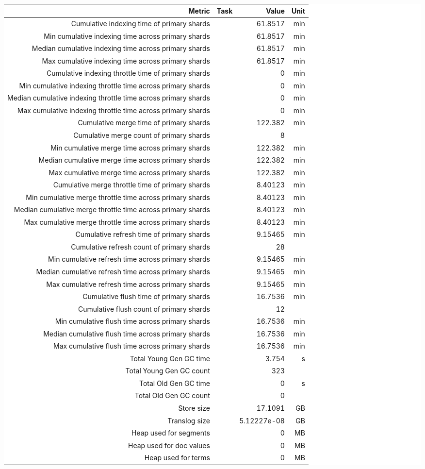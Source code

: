 |                                                         Metric |                 Task |       Value |   Unit |
|---------------------------------------------------------------:|---------------------:|------------:|-------:|
|                     Cumulative indexing time of primary shards |                      |     61.8517 |    min |
|             Min cumulative indexing time across primary shards |                      |     61.8517 |    min |
|          Median cumulative indexing time across primary shards |                      |     61.8517 |    min |
|             Max cumulative indexing time across primary shards |                      |     61.8517 |    min |
|            Cumulative indexing throttle time of primary shards |                      |           0 |    min |
|    Min cumulative indexing throttle time across primary shards |                      |           0 |    min |
| Median cumulative indexing throttle time across primary shards |                      |           0 |    min |
|    Max cumulative indexing throttle time across primary shards |                      |           0 |    min |
|                        Cumulative merge time of primary shards |                      |     122.382 |    min |
|                       Cumulative merge count of primary shards |                      |           8 |        |
|                Min cumulative merge time across primary shards |                      |     122.382 |    min |
|             Median cumulative merge time across primary shards |                      |     122.382 |    min |
|                Max cumulative merge time across primary shards |                      |     122.382 |    min |
|               Cumulative merge throttle time of primary shards |                      |     8.40123 |    min |
|       Min cumulative merge throttle time across primary shards |                      |     8.40123 |    min |
|    Median cumulative merge throttle time across primary shards |                      |     8.40123 |    min |
|       Max cumulative merge throttle time across primary shards |                      |     8.40123 |    min |
|                      Cumulative refresh time of primary shards |                      |     9.15465 |    min |
|                     Cumulative refresh count of primary shards |                      |          28 |        |
|              Min cumulative refresh time across primary shards |                      |     9.15465 |    min |
|           Median cumulative refresh time across primary shards |                      |     9.15465 |    min |
|              Max cumulative refresh time across primary shards |                      |     9.15465 |    min |
|                        Cumulative flush time of primary shards |                      |     16.7536 |    min |
|                       Cumulative flush count of primary shards |                      |          12 |        |
|                Min cumulative flush time across primary shards |                      |     16.7536 |    min |
|             Median cumulative flush time across primary shards |                      |     16.7536 |    min |
|                Max cumulative flush time across primary shards |                      |     16.7536 |    min |
|                                        Total Young Gen GC time |                      |       3.754 |      s |
|                                       Total Young Gen GC count |                      |         323 |        |
|                                          Total Old Gen GC time |                      |           0 |      s |
|                                         Total Old Gen GC count |                      |           0 |        |
|                                                     Store size |                      |     17.1091 |     GB |
|                                                  Translog size |                      | 5.12227e-08 |     GB |
|                                         Heap used for segments |                      |           0 |     MB |
|                                       Heap used for doc values |                      |           0 |     MB |
|                                            Heap used for terms |                      |           0 |     MB |